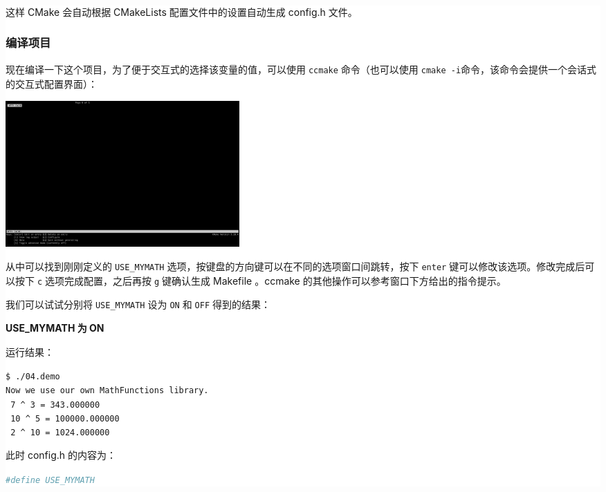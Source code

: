 这样 CMake 会自动根据 CMakeLists 配置文件中的设置自动生成 config.h 文件。

### 编译项目

现在编译一下这个项目，为了便于交互式的选择该变量的值，可以使用 `ccmake` 命令（也可以使用 `cmake -i`命令，该命令会提供一个会话式的交互式配置界面）：

<img src="./pic/16.cmake界面.png" alt="ccmake界面" style="zoom: 33%;" />

从中可以找到刚刚定义的 `USE_MYMATH` 选项，按键盘的方向键可以在不同的选项窗口间跳转，按下 `enter` 键可以修改该选项。修改完成后可以按下 `c` 选项完成配置，之后再按 `g` 键确认生成 Makefile 。ccmake 的其他操作可以参考窗口下方给出的指令提示。

我们可以试试分别将 `USE_MYMATH` 设为 `ON` 和 `OFF` 得到的结果：

**USE_MYMATH 为 ON**

运行结果：

```bash
$ ./04.demo
Now we use our own MathFunctions library. 
 7 ^ 3 = 343.000000
 10 ^ 5 = 100000.000000
 2 ^ 10 = 1024.000000
```

此时 config.h 的内容为：

```bash
#define USE_MYMATH
```
